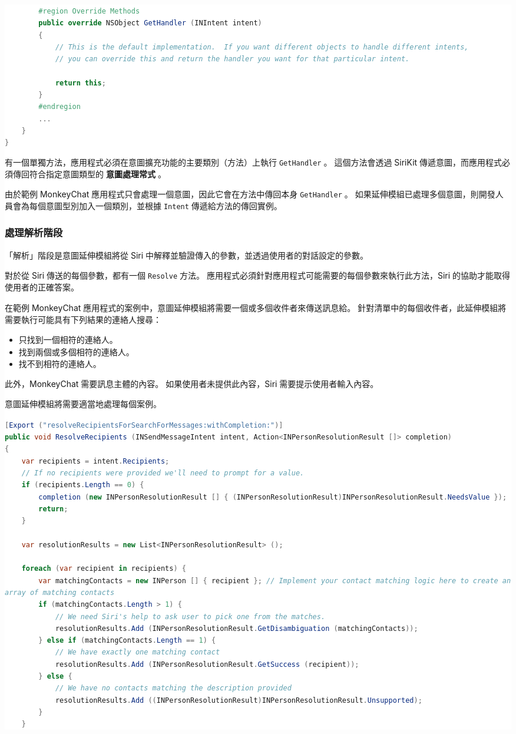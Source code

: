 ```csharp
        #region Override Methods
        public override NSObject GetHandler (INIntent intent)
        {
            // This is the default implementation.  If you want different objects to handle different intents,
            // you can override this and return the handler you want for that particular intent.

            return this;
        }
        #endregion
        ...
    }
}
```

有一個單獨方法，應用程式必須在意圖擴充功能的主要類別（方法）上執行 `GetHandler` 。 這個方法會透過 SiriKit 傳遞意圖，而應用程式必須傳回符合指定意圖類型的 **意圖處理常式** 。

由於範例 MonkeyChat 應用程式只會處理一個意圖，因此它會在方法中傳回本身 `GetHandler` 。 如果延伸模組已處理多個意圖，則開發人員會為每個意圖型別加入一個類別，並根據 `Intent` 傳遞給方法的傳回實例。

### <a name="handling-the-resolve-stage"></a>處理解析階段

「解析」階段是意圖延伸模組將從 Siri 中解釋並驗證傳入的參數，並透過使用者的對話設定的參數。

對於從 Siri 傳送的每個參數，都有一個 `Resolve` 方法。 應用程式必須針對應用程式可能需要的每個參數來執行此方法，Siri 的協助才能取得使用者的正確答案。

在範例 MonkeyChat 應用程式的案例中，意圖延伸模組將需要一個或多個收件者來傳送訊息給。 針對清單中的每個收件者，此延伸模組將需要執行可能具有下列結果的連絡人搜尋：

- 只找到一個相符的連絡人。
- 找到兩個或多個相符的連絡人。
- 找不到相符的連絡人。

此外，MonkeyChat 需要訊息主體的內容。 如果使用者未提供此內容，Siri 需要提示使用者輸入內容。

意圖延伸模組將需要適當地處理每個案例。

```csharp
[Export ("resolveRecipientsForSearchForMessages:withCompletion:")]
public void ResolveRecipients (INSendMessageIntent intent, Action<INPersonResolutionResult []> completion)
{
    var recipients = intent.Recipients;
    // If no recipients were provided we'll need to prompt for a value.
    if (recipients.Length == 0) {
        completion (new INPersonResolutionResult [] { (INPersonResolutionResult)INPersonResolutionResult.NeedsValue });
        return;
    }

    var resolutionResults = new List<INPersonResolutionResult> ();

    foreach (var recipient in recipients) {
        var matchingContacts = new INPerson [] { recipient }; // Implement your contact matching logic here to create an array of matching contacts
        if (matchingContacts.Length > 1) {
            // We need Siri's help to ask user to pick one from the matches.
            resolutionResults.Add (INPersonResolutionResult.GetDisambiguation (matchingContacts));
        } else if (matchingContacts.Length == 1) {
            // We have exactly one matching contact
            resolutionResults.Add (INPersonResolutionResult.GetSuccess (recipient));
        } else {
            // We have no contacts matching the description provided
            resolutionResults.Add ((INPersonResolutionResult)INPersonResolutionResult.Unsupported);
        }
    }

```